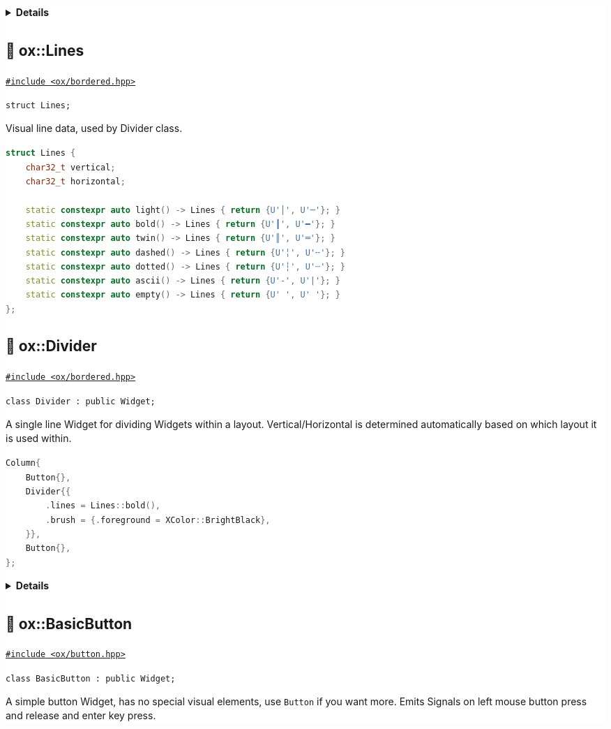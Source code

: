 <details><summary><strong>Details</strong></summary></details>

## 🧩 ox::Lines

[`#include <ox/bordered.hpp>`](../include/ox/bordered.hpp)

`struct Lines;`

Visual line data, used by Divider class.

```cpp
struct Lines {
    char32_t vertical;
    char32_t horizontal;

    static constexpr auto light() -> Lines { return {U'│', U'─'}; }
    static constexpr auto bold() -> Lines { return {U'┃', U'━'}; }
    static constexpr auto twin() -> Lines { return {U'║', U'═'}; }
    static constexpr auto dashed() -> Lines { return {U'╎', U'╌'}; }
    static constexpr auto dotted() -> Lines { return {U'┆', U'┄'}; }
    static constexpr auto ascii() -> Lines { return {U'-', U'|'}; }
    static constexpr auto empty() -> Lines { return {U' ', U' '}; }
};
```

## 🧩 ox::Divider

[`#include <ox/bordered.hpp>`](../include/ox/bordered.hpp)

`class Divider : public Widget;`

A single line Widget for dividing Widgets within a layout. Vertical/Horizontal is
determined automatically based on which layout it is used within.

```cpp
Column{
    Button{},
    Divider{{
        .lines = Lines::bold(),
        .brush = {.foreground = XColor::BrightBlack},
    }},
    Button{},
};
```

<details><summary><strong>Details</strong></summary></details>

## 🧩 ox::BasicButton

[`#include <ox/button.hpp>`](../include/ox/button.hpp)

`class BasicButton : public Widget;`

A simple button Widget, has no special visual elements, use `Button` if you want more.
Emits Signals on left mouse button press and release and enter key press.
